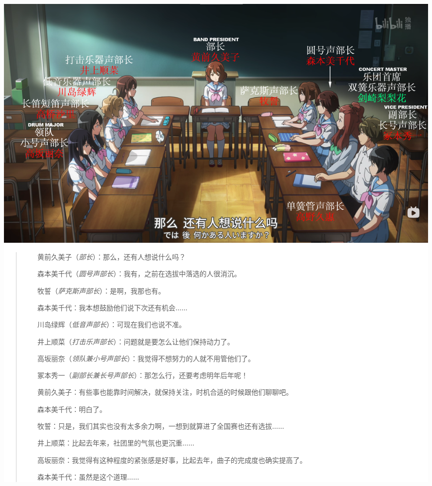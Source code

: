 ![](/images/2024-07-24/北宇治吹奏乐部声部长会议5.png)

>&emsp;&emsp;黄前久美子（*部长*）：那么，还有人想说什么吗？
>
>&emsp;&emsp;森本美千代（*圆号声部长*）：我有，之前在选拔中落选的人很消沉。
>
>&emsp;&emsp;牧誓（*萨克斯声部长*）：是啊，我那也有。
>
>&emsp;&emsp;森本美千代：我本想鼓励他们说下次还有机会……
>
>&emsp;&emsp;川岛绿辉（*低音声部长*）：可现在我们也说不准。
>
>&emsp;&emsp;井上顺菜（*打击乐声部长*）：问题就是要怎么让他们保持动力了。
>
>&emsp;&emsp;高坂丽奈（*领队兼小号声部长*）：我觉得不想努力的人就不用管他们了。
>
>&emsp;&emsp;冢本秀一（*副部长兼长号声部长*）：那怎么行，还要考虑明年后年呢！
>
>&emsp;&emsp;黄前久美子：有些事也能靠时间解决，就保持关注，时机合适的时候跟他们聊聊吧。
>
>&emsp;&emsp;森本美千代：明白了。
>
>&emsp;&emsp;牧誓：只是，我们其实也没有太多余力啊，一想到就算进了全国赛也还有选拔……
>
>&emsp;&emsp;井上顺菜：比起去年来，社团里的气氛也更沉重……
>
>&emsp;&emsp;高坂丽奈：我觉得有这种程度的紧张感是好事，比起去年，曲子的完成度也确实提高了。
>
>&emsp;&emsp;森本美千代：虽然是这个道理……
